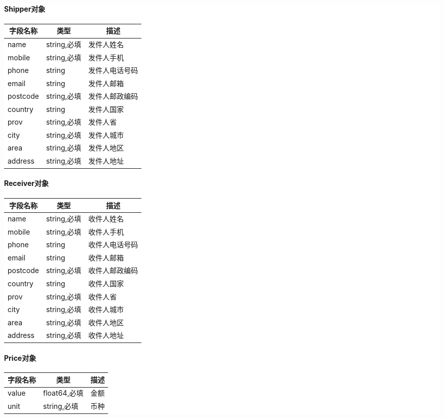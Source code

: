 #### Shipper对象

| 字段名称 | 类型 |  描述 |
| --- | --- |  --- |
|name | string,必填 | 发件人姓名 |
|mobile | string,必填 | 发件人手机 |
|phone | string | 发件人电话号码 |
|email | string | 发件人邮箱 |
|postcode | string,必填 | 发件人邮政编码 |
|country | string | 发件人国家 |
|prov | string,必填 | 发件人省 |
|city | string,必填 | 发件人城市 |
|area | string,必填 | 发件人地区 |
|address | string,必填 | 发件人地址 |

#### Receiver对象

| 字段名称 | 类型 |  描述 |
| --- | --- |  --- |
|name | string,必填 | 收件人姓名 |
|mobile | string,必填 | 收件人手机 |
|phone | string | 收件人电话号码 |
|email | string | 收件人邮箱 |
|postcode | string,必填 | 收件人邮政编码 |
|country | string | 收件人国家 |
|prov | string,必填 | 收件人省 |
|city | string,必填 | 收件人城市 |
|area | string,必填 | 收件人地区 |
|address | string,必填 | 收件人地址 |

#### Price对象

| 字段名称 | 类型 |  描述 |
| --- | --- |  --- |
|value | float64,必填 | 金额 |
|unit | string,必填 | 币种 |
